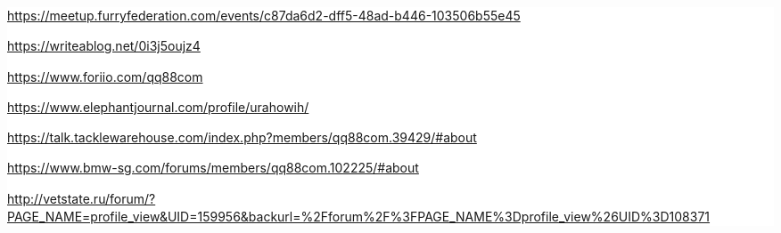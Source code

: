 <p><a href="https://meetup.furryfederation.com/events/c87da6d2-dff5-48ad-b446-103506b55e45">https://meetup.furryfederation.com/events/c87da6d2-dff5-48ad-b446-103506b55e45</a></p>

<p><a href="https://writeablog.net/0i3j5oujz4">https://writeablog.net/0i3j5oujz4</a></p>

<p><a href="https://www.foriio.com/qq88com">https://www.foriio.com/qq88com</a></p>

<p><a href="https://www.elephantjournal.com/profile/urahowih/">https://www.elephantjournal.com/profile/urahowih/</a></p>

<p><a href="https://talk.tacklewarehouse.com/index.php?members/qq88com.39429/#about">https://talk.tacklewarehouse.com/index.php?members/qq88com.39429/#about</a></p>

<p><a href="https://www.bmw-sg.com/forums/members/qq88com.102225/#about">https://www.bmw-sg.com/forums/members/qq88com.102225/#about</a></p>

<p><a href="http://vetstate.ru/forum/?PAGE_NAME=profile_view&amp;UID=159956&amp;backurl=%2Fforum%2F%3FPAGE_NAME%3Dprofile_view%26UID%3D108371">http://vetstate.ru/forum/?PAGE_NAME=profile_view&amp;UID=159956&amp;backurl=%2Fforum%2F%3FPAGE_NAME%3Dprofile_view%26UID%3D108371</a></p>
